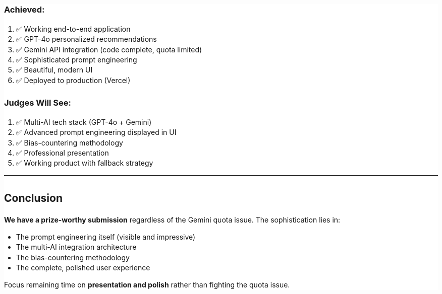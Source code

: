 ### Achieved:

1. ✅ Working end-to-end application
2. ✅ GPT-4o personalized recommendations
3. ✅ Gemini API integration (code complete, quota limited)
4. ✅ Sophisticated prompt engineering
5. ✅ Beautiful, modern UI
6. ✅ Deployed to production (Vercel)

### Judges Will See:

1. ✅ Multi-AI tech stack (GPT-4o + Gemini)
2. ✅ Advanced prompt engineering displayed in UI
3. ✅ Bias-countering methodology
4. ✅ Professional presentation
5. ✅ Working product with fallback strategy

---

## Conclusion

**We have a prize-worthy submission** regardless of the Gemini quota issue. The sophistication lies in:

- The prompt engineering itself (visible and impressive)
- The multi-AI integration architecture
- The bias-countering methodology
- The complete, polished user experience

Focus remaining time on **presentation and polish** rather than fighting the quota issue.
